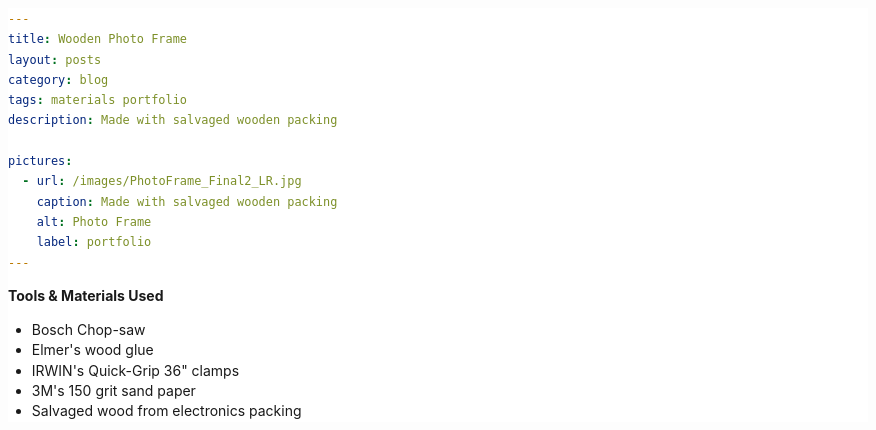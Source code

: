 ```yaml
---
title: Wooden Photo Frame
layout: posts
category: blog
tags: materials portfolio
description: Made with salvaged wooden packing

pictures: 
  - url: /images/PhotoFrame_Final2_LR.jpg
    caption: Made with salvaged wooden packing
    alt: Photo Frame
    label: portfolio
---
```


**Tools & Materials Used**

* Bosch Chop-saw
* Elmer's wood glue
* IRWIN's Quick-Grip 36" clamps
* 3M's 150 grit sand paper
* Salvaged wood from electronics packing
